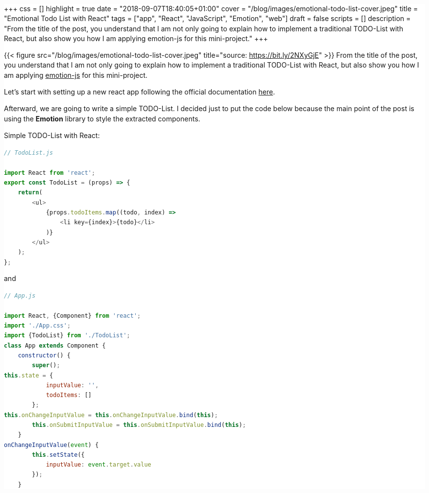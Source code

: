 +++
css = []
highlight = true
date = "2018-09-07T18:40:05+01:00"
cover = "/blog/images/emotional-todo-list-cover.jpeg"
title = "Emotional Todo List with React"
tags = ["app", "React", "JavaScript", "Emotion", "web"]
draft = false
scripts = []
description = "From the title of the post, you understand that I am not only going to explain how to implement a traditional TODO-List with React, but also show you how I am applying emotion-js for this mini-project."
+++

{{< figure src="/blog/images/emotional-todo-list-cover.jpeg" title="source: https://bit.ly/2NXyGjE" >}}
From the title of the post, you understand that I am not only going to explain how to implement a traditional TODO-List with React, but also show you how I am applying [emotion-js](https://emotion.sh/) for this mini-project.



Let’s start with setting up a new react app following the official documentation [here](https://reactjs.org/docs/create-a-new-react-app.html).

Afterward, we are going to write a simple TODO-List. I decided just to put the code below because the main point of the post is using the **Emotion** library to style the extracted components.

Simple TODO-List with React:

```javascript
// TodoList.js

import React from 'react';
export const TodoList = (props) => {
    return(
        <ul>
            {props.todoItems.map((todo, index) =>
                <li key={index}>{todo}</li>
            )}
        </ul>
    );
};
```

and

```javascript
// App.js

import React, {Component} from 'react';
import './App.css';
import {TodoList} from './TodoList';
class App extends Component {
    constructor() {
        super();
this.state = {
            inputValue: '',
            todoItems: []
        };
this.onChangeInputValue = this.onChangeInputValue.bind(this);
        this.onSubmitInputValue = this.onSubmitInputValue.bind(this);
    }
onChangeInputValue(event) {
        this.setState({
            inputValue: event.target.value
        });
    }
```